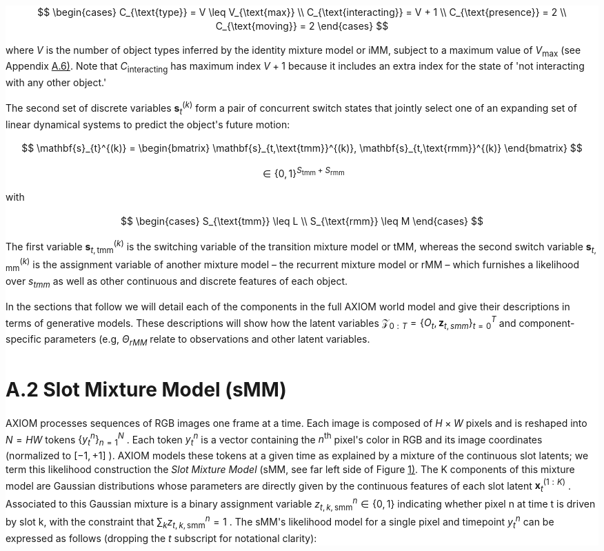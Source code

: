 $$
\begin{cases}
C_{\text{type}} = V \leq V_{\text{max}} \\
C_{\text{interacting}} = V + 1 \\
C_{\text{presence}} = 2 \\
C_{\text{moving}} = 2
\end{cases}
$$

where  $V$  is the number of object types inferred by the identity mixture model or iMM, subject to a maximum value of  $V_{\text{max}}$  (see Appendix [A.6\)](#page-16-0). Note that  $C_{\text{interacting}}$  has maximum index  $V + 1$  because it includes an extra index for the state of 'not interacting with any other object.'

The second set of discrete variables  $\mathbf{s}_t^{(k)}$  form a pair of concurrent switch states that jointly select one of an expanding set of linear dynamical systems to predict the object's future motion:

$$
\mathbf{s}_{t}^{(k)} = \begin{bmatrix} \mathbf{s}_{t,\text{tmm}}^{(k)}, \mathbf{s}_{t,\text{rmm}}^{(k)} \end{bmatrix}
$$

$$
\in \{0,1\}^{S_{\text{tmm}} + S_{\text{rmm}}}
$$

with

$$
\begin{cases} S_{\text{tmm}} \leq L \\ S_{\text{rmm}} \leq M \end{cases}
$$

The first variable  $\mathbf{s}_{t, \text{tmm}}^{(k)}$  is the switching variable of the transition mixture model or tMM, whereas the second switch variable  $\mathbf{s}_{t, \text{mm}}^{(k)}$  is the assignment variable of another mixture model – the recurrent mixture model or rMM – which furnishes a likelihood over  $s_{tmm}$  as well as other continuous and discrete features of each object.

In the sections that follow we will detail each of the components in the full AXIOM world model and give their descriptions in terms of generative models. These descriptions will show how the latent variables  $\mathcal{Z}_{0:T} = \{O_t, \mathbf{z}_{t,smm}\}_{t=0}^T$  and component-specific parameters (e.g,  $\Theta_{rMM}$  relate to observations and other latent variables.

# A.2 Slot Mixture Model (sMM)

AXIOM processes sequences of RGB images one frame at a time. Each image is composed of  $H \times W$ pixels and is reshaped into  $N = HW$  tokens  $\{y_t^n\}_{n=1}^N$ . Each token  $y_t^n$  is a vector containing the  $n^{\text{th}}$ pixel's color in RGB and its image coordinates (normalized to  $[-1, +1]$ ). AXIOM models these tokens at a given time as explained by a mixture of the continuous slot latents; we term this likelihood construction the *Slot Mixture Model* (sMM, see far left side of Figure [1\)](#page-1-0). The K components of this mixture model are Gaussian distributions whose parameters are directly given by the continuous features of each slot latent  $\mathbf{x}_t^{(1:K)}$ . Associated to this Gaussian mixture is a binary assignment variable  $z_{t,k,\text{smm}}^n \in \{0,1\}$  indicating whether pixel n at time t is driven by slot k, with the constraint that  $\sum_k z_{t,k,\text{smm}}^n = 1$ . The sMM's likelihood model for a single pixel and timepoint  $y_t^n$  can be expressed as follows (dropping the  $t$  subscript for notational clarity):
